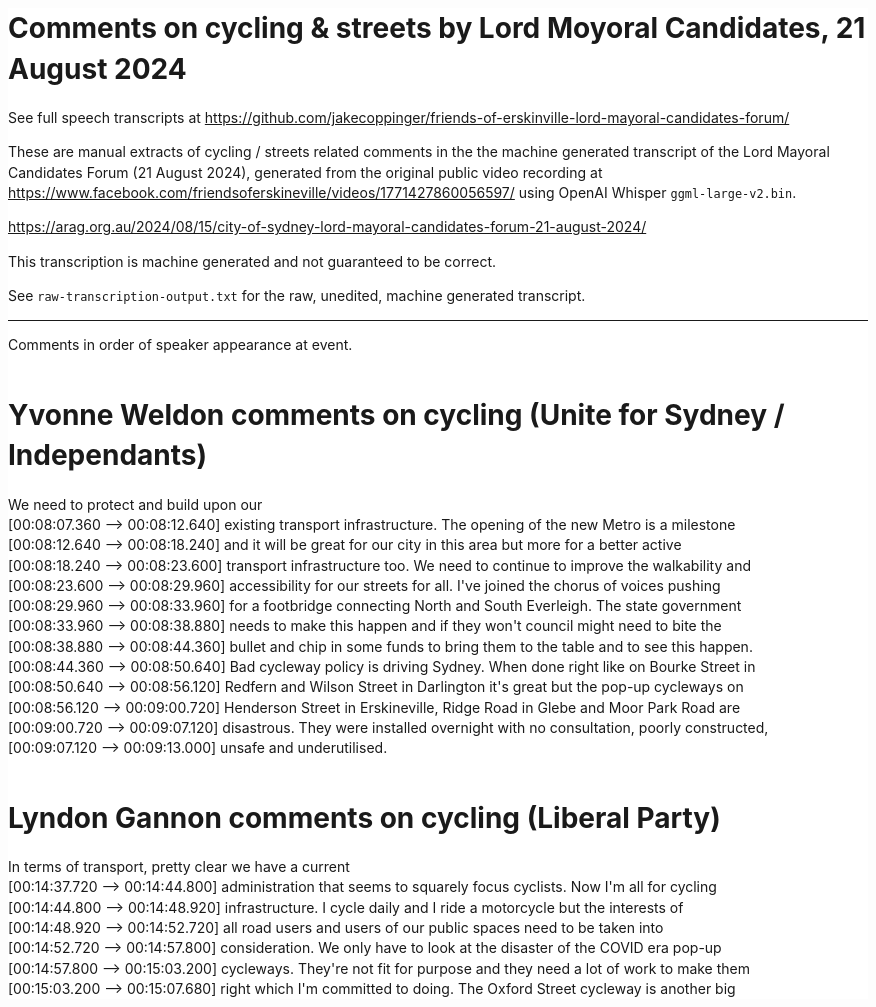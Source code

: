 # Comments on cycling & streets by Lord Moyoral Candidates, 21 August 2024

See full speech transcripts at https://github.com/jakecoppinger/friends-of-erskinville-lord-mayoral-candidates-forum/

These are manual extracts of cycling / streets related comments in the the machine generated
transcript of the Lord Mayoral Candidates Forum (21 August 2024), generated from the original
public video recording at https://www.facebook.com/friendsoferskineville/videos/1771427860056597/
using OpenAI Whisper `ggml-large-v2.bin`.

https://arag.org.au/2024/08/15/city-of-sydney-lord-mayoral-candidates-forum-21-august-2024/

This transcription is machine generated and not guaranteed to be correct.

See `raw-transcription-output.txt` for the raw, unedited, machine generated transcript.

----

Comments in order of speaker appearance at event.

# Yvonne Weldon comments on cycling (Unite for Sydney / Independants)

We need to protect and build upon our  
[00:08:07.360 --> 00:08:12.640]   existing transport infrastructure. The opening of the new Metro is a milestone  
[00:08:12.640 --> 00:08:18.240]   and it will be great for our city in this area but more for a better active  
[00:08:18.240 --> 00:08:23.600]   transport infrastructure too. We need to continue to improve the walkability and  
[00:08:23.600 --> 00:08:29.960]   accessibility for our streets for all. I've joined the chorus of voices pushing  
[00:08:29.960 --> 00:08:33.960]   for a footbridge connecting North and South Everleigh. The state government  
[00:08:33.960 --> 00:08:38.880]   needs to make this happen and if they won't council might need to bite the  
[00:08:38.880 --> 00:08:44.360]   bullet and chip in some funds to bring them to the table and to see this happen.  
[00:08:44.360 --> 00:08:50.640]   Bad cycleway policy is driving Sydney. When done right like on Bourke Street in  
[00:08:50.640 --> 00:08:56.120]   Redfern and Wilson Street in Darlington it's great but the pop-up cycleways on  
[00:08:56.120 --> 00:09:00.720]   Henderson Street in Erskineville, Ridge Road in Glebe and Moor Park Road are  
[00:09:00.720 --> 00:09:07.120]   disastrous. They were installed overnight with no consultation, poorly constructed,  
[00:09:07.120 --> 00:09:13.000]   unsafe and underutilised.

# Lyndon Gannon comments on cycling (Liberal Party)
In terms of transport, pretty clear we have a current  
[00:14:37.720 --> 00:14:44.800]   administration that seems to squarely focus cyclists. Now I'm all for cycling  
[00:14:44.800 --> 00:14:48.920]   infrastructure. I cycle daily and I ride a motorcycle but the interests of  
[00:14:48.920 --> 00:14:52.720]   all road users and users of our public spaces need to be taken into  
[00:14:52.720 --> 00:14:57.800]   consideration. We only have to look at the disaster of the COVID era pop-up  
[00:14:57.800 --> 00:15:03.200]   cycleways. They're not fit for purpose and they need a lot of work to make them  
[00:15:03.200 --> 00:15:07.680]   right which I'm committed to doing. The Oxford Street cycleway is another big  